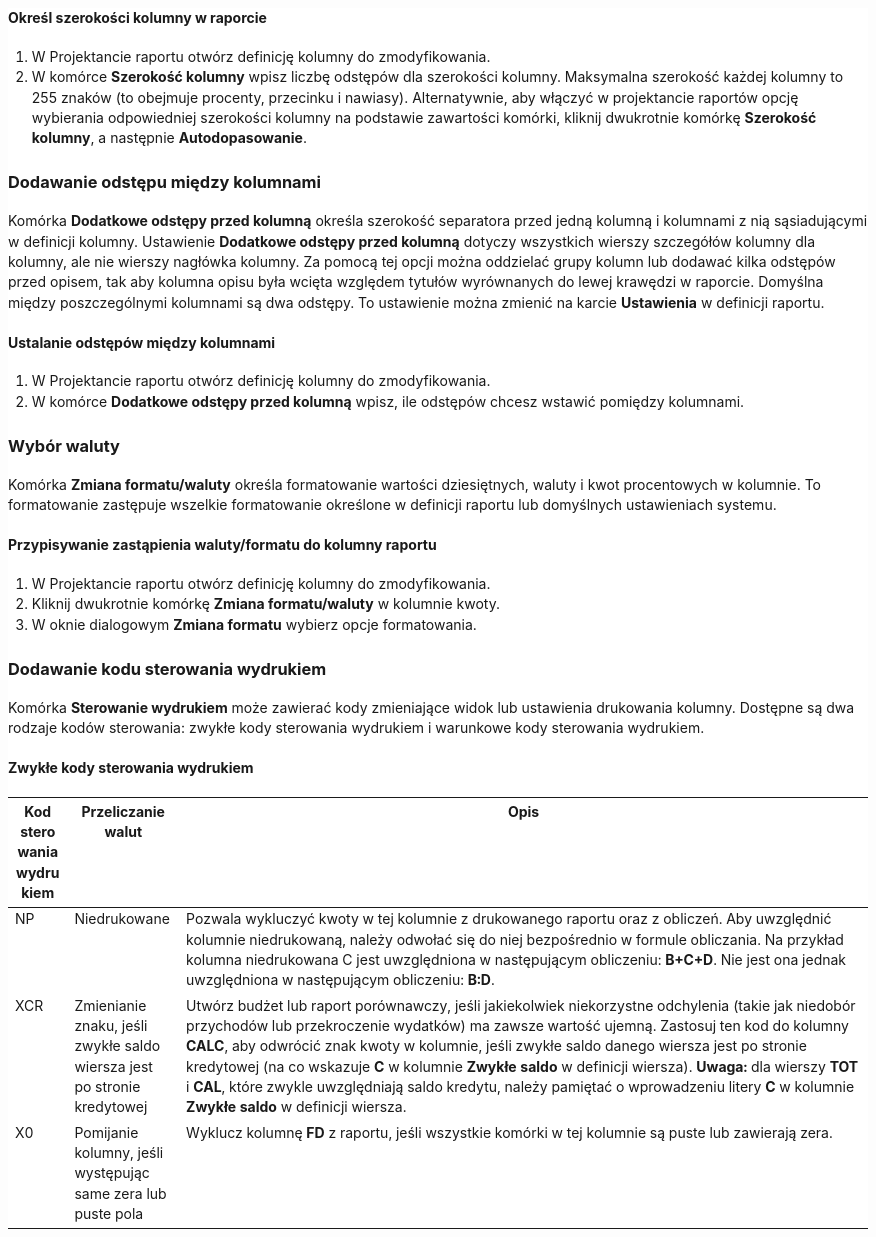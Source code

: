 #### <a name="specify-the-width-of-a-column-on-a-report"></a>Określ szerokości kolumny w raporcie

1.  W Projektancie raportu otwórz definicję kolumny do zmodyfikowania.
2.  W komórce **Szerokość kolumny** wpisz liczbę odstępów dla szerokości kolumny. Maksymalna szerokość każdej kolumny to 255 znaków (to obejmuje procenty, przecinku i nawiasy). Alternatywnie, aby włączyć w projektancie raportów opcję wybierania odpowiedniej szerokości kolumny na podstawie zawartości komórki, kliknij dwukrotnie komórkę **Szerokość kolumny**, a następnie **Autodopasowanie**.

### <a name="add-space-between-columns"></a>Dodawanie odstępu między kolumnami

Komórka **Dodatkowe odstępy przed kolumną** określa szerokość separatora przed jedną kolumną i kolumnami z nią sąsiadującymi w definicji kolumny. Ustawienie **Dodatkowe odstępy przed kolumną** dotyczy wszystkich wierszy szczegółów kolumny dla kolumny, ale nie wierszy nagłówka kolumny. Za pomocą tej opcji można oddzielać grupy kolumn lub dodawać kilka odstępów przed opisem, tak aby kolumna opisu była wcięta względem tytułów wyrównanych do lewej krawędzi w raporcie. Domyślna między poszczególnymi kolumnami są dwa odstępy. To ustawienie można zmienić na karcie **Ustawienia** w definicji raportu.

#### <a name="specify-the-space-between-columns"></a>Ustalanie odstępów między kolumnami

1.  W Projektancie raportu otwórz definicję kolumny do zmodyfikowania.
2.  W komórce **Dodatkowe odstępy przed kolumną** wpisz, ile odstępów chcesz wstawić pomiędzy kolumnami.

### <a name="specify-a-currency"></a>Wybór waluty

Komórka **Zmiana formatu/waluty** określa formatowanie wartości dziesiętnych, waluty i kwot procentowych w kolumnie. To formatowanie zastępuje wszelkie formatowanie określone w definicji raportu lub domyślnych ustawieniach systemu.

#### <a name="assign-a-format-currency-override-to-a-report-column"></a>Przypisywanie zastąpienia waluty/formatu do kolumny raportu

1.  W Projektancie raportu otwórz definicję kolumny do zmodyfikowania.
2.  Kliknij dwukrotnie komórkę **Zmiana formatu/waluty** w kolumnie kwoty.
3.  W oknie dialogowym **Zmiana formatu** wybierz opcje formatowania.

### <a name="add-a-print-control-code"></a>Dodawanie kodu sterowania wydrukiem

Komórka **Sterowanie wydrukiem** może zawierać kody zmieniające widok lub ustawienia drukowania kolumny. Dostępne są dwa rodzaje kodów sterowania: zwykłe kody sterowania wydrukiem i warunkowe kody sterowania wydrukiem.

#### <a name="regular-print-control-codes"></a>Zwykłe kody sterowania wydrukiem

| Kod sterowania wydrukiem | Przeliczanie walut                                     | Opis                                                                                                                                                                                                                                                                                                                                                                                                                                                                                                                         |
|--------------------|-------------------------------------------------|-------------------------------------------------------------------------------------------------------------------------------------------------------------------------------------------------------------------------------------------------------------------------------------------------------------------------------------------------------------------------------------------------------------------------------------------------------------------------------------------------------------------------------------|
| NP                 | Niedrukowane                                     | Pozwala wykluczyć kwoty w tej kolumnie z drukowanego raportu oraz z obliczeń. Aby uwzględnić kolumnie niedrukowaną, należy odwołać się do niej bezpośrednio w formule obliczania. Na przykład kolumna niedrukowana C jest uwzględniona w następującym obliczeniu: **B+C+D**. Nie jest ona jednak uwzględniona w następującym obliczeniu: **B:D**.                                                                                                                                          |
| XCR                | Zmienianie znaku, jeśli zwykłe saldo wiersza jest po stronie kredytowej | Utwórz budżet lub raport porównawczy, jeśli jakiekolwiek niekorzystne odchylenia (takie jak niedobór przychodów lub przekroczenie wydatków) ma zawsze wartość ujemną. Zastosuj ten kod do kolumny **CALC**, aby odwrócić znak kwoty w kolumnie, jeśli zwykłe saldo danego wiersza jest po stronie kredytowej (na co wskazuje **C** w kolumnie **Zwykłe saldo** w definicji wiersza). **Uwaga:** dla wierszy **TOT** i **CAL**, które zwykle uwzględniają saldo kredytu, należy pamiętać o wprowadzeniu litery **C** w kolumnie **Zwykłe saldo** w definicji wiersza. |
| X0                 | Pomijanie kolumny, jeśli występując same zera lub puste pola          | Wyklucz kolumnę **FD** z raportu, jeśli wszystkie komórki w tej kolumnie są puste lub zawierają zera.                                                                                                                                                                                                                                                                                                                                                                                                                             |